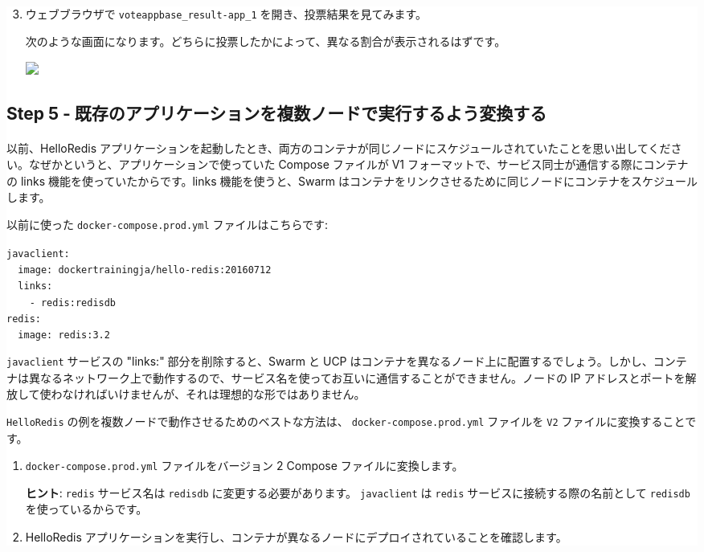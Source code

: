 
3. ウェブブラウザで `voteappbase_result-app_1` を開き、投票結果を見てみます。
   

   次のような画面になります。どちらに投票したかによって、異なる割合が表示されるはずです。
   
   ![](images/IG_ucp02_t6_VoteResults.PNG)
   

## Step 5 - 既存のアプリケーションを複数ノードで実行するよう変換する


以前、HelloRedis アプリケーションを起動したとき、両方のコンテナが同じノードにスケジュールされていたことを思い出してください。なぜかというと、アプリケーションで使っていた Compose ファイルが V1 フォーマットで、サービス同士が通信する際にコンテナの links 機能を使っていたからです。links 機能を使うと、Swarm はコンテナをリンクさせるために同じノードにコンテナをスケジュールします。


以前に使った `docker-compose.prod.yml` ファイルはこちらです:

```
javaclient:
  image: dockertrainingja/hello-redis:20160712
  links:
    - redis:redisdb
redis:
  image: redis:3.2
```


`javaclient` サービスの "links:" 部分を削除すると、Swarm と UCP はコンテナを異なるノード上に配置するでしょう。しかし、コンテナは異なるネットワーク上で動作するので、サービス名を使ってお互いに通信することができません。ノードの IP アドレスとポートを解放して使わなければいけませんが、それは理想的な形ではありません。
   

`HelloRedis` の例を複数ノードで動作させるためのベストな方法は、 `docker-compose.prod.yml` ファイルを `V2` ファイルに変換することです。


1. `docker-compose.prod.yml` ファイルをバージョン 2 Compose ファイルに変換します。


   **ヒント**: `redis` サービス名は `redisdb` に変更する必要があります。 `javaclient` は `redis` サービスに接続する際の名前として `redisdb` を使っているからです。


2. HelloRedis アプリケーションを実行し、コンテナが異なるノードにデプロイされていることを確認します。

 

   
   
